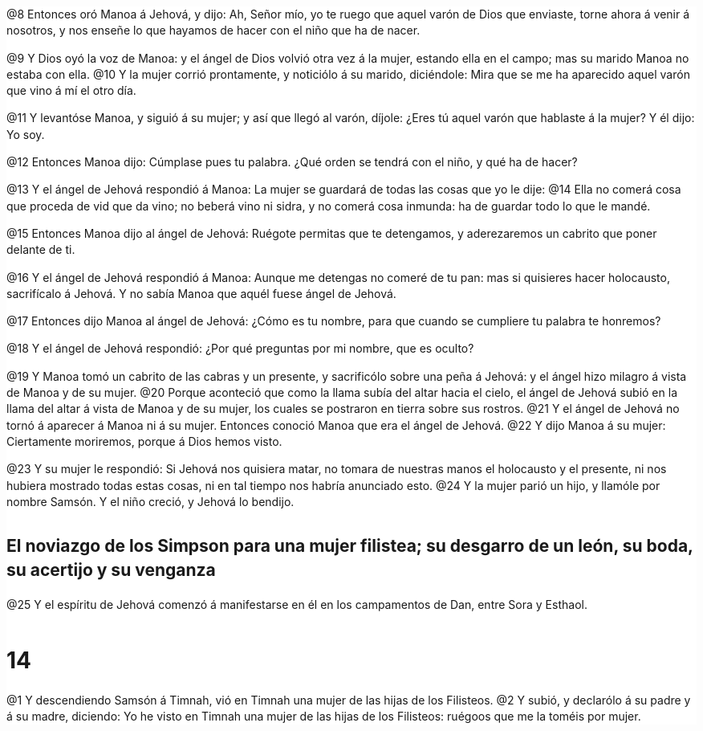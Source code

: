 @8 Entonces oró Manoa á Jehová, y dijo: Ah, Señor mío, yo te ruego que aquel varón de Dios que enviaste, torne ahora á venir á nosotros, y nos enseñe lo que hayamos de hacer con el niño que ha de nacer.

@9 Y Dios oyó la voz de Manoa: y el ángel de Dios volvió otra vez á la mujer, estando ella en el campo; mas su marido Manoa no estaba con ella. 
@10 Y la mujer corrió prontamente, y noticiólo á su marido, diciéndole: Mira que se me ha aparecido aquel varón que vino á mí el otro día.

@11 Y levantóse Manoa, y siguió á su mujer; y así que llegó al varón, díjole: ¿Eres tú aquel varón que hablaste á la mujer? Y él dijo: Yo soy.

@12 Entonces Manoa dijo: Cúmplase pues tu palabra. ¿Qué orden se tendrá con el niño, y qué ha de hacer?

@13 Y el ángel de Jehová respondió á Manoa: La mujer se guardará de todas las cosas que yo le dije: 
@14 Ella no comerá cosa que proceda de vid que da vino; no beberá vino ni sidra, y no comerá cosa inmunda: ha de guardar todo lo que le mandé.

@15 Entonces Manoa dijo al ángel de Jehová: Ruégote permitas que te detengamos, y aderezaremos un cabrito que poner delante de ti.

@16 Y el ángel de Jehová respondió á Manoa: Aunque me detengas no comeré de tu pan: mas si quisieres hacer holocausto, sacrifícalo á Jehová. Y no sabía Manoa que aquél fuese ángel de Jehová.

@17 Entonces dijo Manoa al ángel de Jehová: ¿Cómo es tu nombre, para que cuando se cumpliere tu palabra te honremos?

@18 Y el ángel de Jehová respondió: ¿Por qué preguntas por mi nombre, que es oculto?

@19 Y Manoa tomó un cabrito de las cabras y un presente, y sacrificólo sobre una peña á Jehová: y el ángel hizo milagro á vista de Manoa y de su mujer. 
@20 Porque aconteció que como la llama subía del altar hacia el cielo, el ángel de Jehová subió en la llama del altar á vista de Manoa y de su mujer, los cuales se postraron en tierra sobre sus rostros. 
@21 Y el ángel de Jehová no tornó á aparecer á Manoa ni á su mujer. Entonces conoció Manoa que era el ángel de Jehová. 
@22 Y dijo Manoa á su mujer: Ciertamente moriremos, porque á Dios hemos visto.

@23 Y su mujer le respondió: Si Jehová nos quisiera matar, no tomara de nuestras manos el holocausto y el presente, ni nos hubiera mostrado todas estas cosas, ni en tal tiempo nos habría anunciado esto. 
@24 Y la mujer parió un hijo, y llamóle por nombre Samsón. Y el niño creció, y Jehová lo bendijo.

## El noviazgo de los Simpson para una mujer filistea; su desgarro de un león, su boda, su acertijo y su venganza
@25 Y el espíritu de Jehová comenzó á manifestarse en él en los campamentos de Dan, entre Sora y Esthaol. 

# 14 
@1 Y descendiendo Samsón á Timnah, vió en Timnah una mujer de las hijas de los Filisteos. 
@2 Y subió, y declarólo á su padre y á su madre, diciendo: Yo he visto en Timnah una mujer de las hijas de los Filisteos: ruégoos que me la toméis por mujer.
